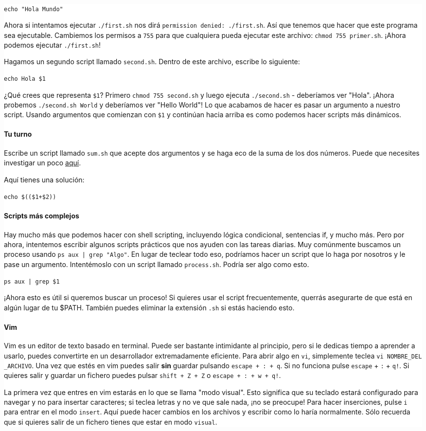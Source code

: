 ```
echo "Hola Mundo"
```

Ahora si intentamos ejecutar `./first.sh` nos dirá `permission denied: ./first.sh`. Así que tenemos que hacer que este programa sea ejecutable. Cambiemos los permisos a `755` para que cualquiera pueda ejecutar este archivo: `chmod 755 primer.sh`. ¡Ahora podemos ejecutar `./first.sh`!

Hagamos un segundo script llamado `second.sh`. Dentro de este archivo, escribe lo siguiente:

```
echo Hola $1
```

¿Qué crees que representa `$1`? Primero `chmod 755 second.sh` y luego ejecuta `./second.sh` - deberíamos ver "Hola". ¡Ahora probemos `./second.sh World` y deberíamos ver "Hello World"! Lo que acabamos de hacer es pasar un argumento a nuestro script. Usando argumentos que comienzan con `$1` y continúan hacia arriba es como podemos hacer scripts más dinámicos.

#### Tu turno

Escribe un script llamado `sum.sh` que acepte dos argumentos y se haga eco de la suma de los dos números. Puede que necesites investigar un poco [aquí](https://stackoverflow.com/questions/6348902/how-can-i-add-numbers-in-a-bash-script).

Aquí tienes una solución:

```
echo $(($1+$2))
```

#### Scripts más complejos

Hay mucho más que podemos hacer con shell scripting, incluyendo lógica condicional, sentencias if, y mucho más. Pero por ahora, intentemos escribir algunos scripts prácticos que nos ayuden con las tareas diarias. Muy comúnmente buscamos un proceso usando `ps aux | grep "Algo"`. En lugar de teclear todo eso, podríamos hacer un script que lo haga por nosotros y le pase un argumento. Intentémoslo con un script llamado `process.sh`. Podría ser algo como esto.

```
ps aux | grep $1
```

¡Ahora esto es útil si queremos buscar un proceso! Si quieres usar el script frecuentemente, querrás asegurarte de que está en algún lugar de tu $PATH. También puedes eliminar la extensión `.sh` si estás haciendo esto.

#### Vim

Vim es un editor de texto basado en terminal. Puede ser bastante intimidante al principio, pero si le dedicas tiempo a aprender a usarlo, puedes convertirte en un desarrollador extremadamente eficiente. Para abrir algo en `vi`, simplemente teclea `vi NOMBRE_DEL_ARCHIVO`. Una vez que estés en vim puedes salir **sin** guardar pulsando `escape + : + q`. Si no funciona pulse `escape` + `:` + `q!`. Si quieres salir y guardar un fichero puedes pulsar `shift + Z + Z` o `escape + : + w + q!`.

La primera vez que entres en vim estarás en lo que se llama "modo visual". Esto significa que su teclado estará configurado para navegar y no para insertar caracteres; si teclea letras y no ve que sale nada, ¡no se preocupe! Para hacer inserciones, pulse `i` para entrar en el modo `insert`. Aquí puede hacer cambios en los archivos y escribir como lo haría normalmente. Sólo recuerda que si quieres salir de un fichero tienes que estar en modo `visual`.
